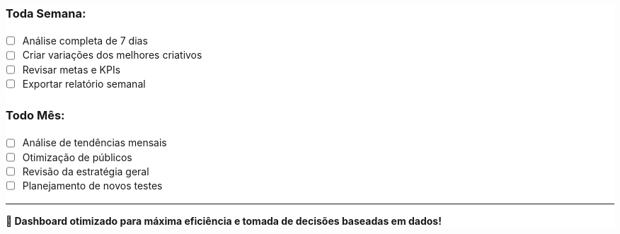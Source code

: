 ### **Toda Semana:**
- [ ] Análise completa de 7 dias
- [ ] Criar variações dos melhores criativos
- [ ] Revisar metas e KPIs
- [ ] Exportar relatório semanal

### **Todo Mês:**
- [ ] Análise de tendências mensais
- [ ] Otimização de públicos
- [ ] Revisão da estratégia geral
- [ ] Planejamento de novos testes

---

**🎯 Dashboard otimizado para máxima eficiência e tomada de decisões baseadas em dados!**
